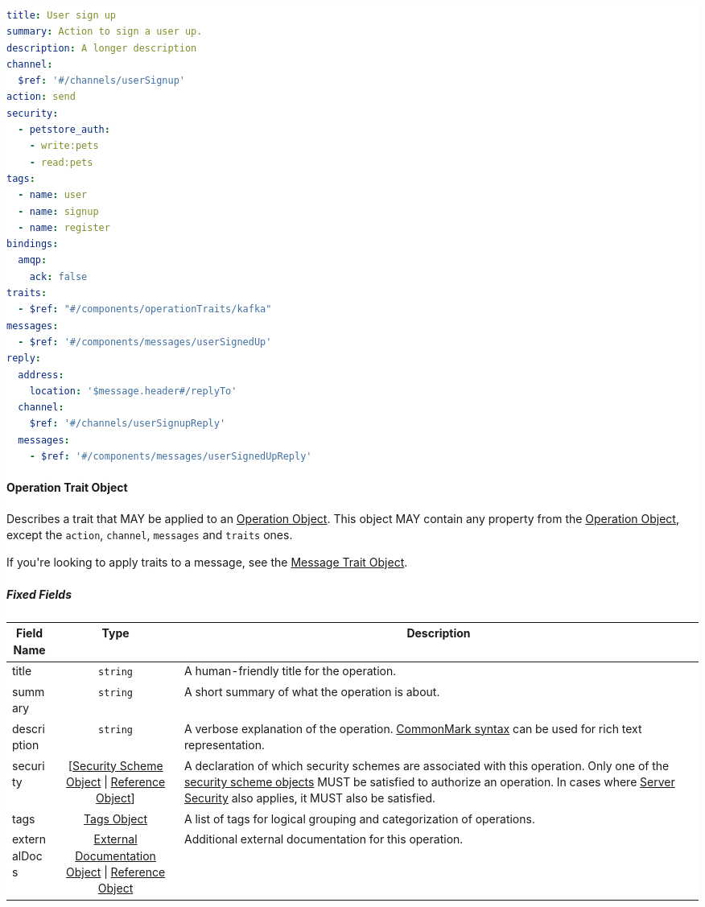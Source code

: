 
```yaml
title: User sign up
summary: Action to sign a user up.
description: A longer description
channel:
  $ref: '#/channels/userSignup'
action: send
security:
  - petstore_auth:
    - write:pets
    - read:pets
tags:
  - name: user
  - name: signup
  - name: register
bindings:
  amqp:
    ack: false
traits:
  - $ref: "#/components/operationTraits/kafka"
messages:
  - $ref: '#/components/messages/userSignedUp'
reply:
  address:
    location: '$message.header#/replyTo'
  channel:
    $ref: '#/channels/userSignupReply'
  messages:
    - $ref: '#/components/messages/userSignedUpReply'
```




#### <a id="operationTraitObject"></a>Operation Trait Object

Describes a trait that MAY be applied to an [Operation Object](#operation-object). This object MAY contain any property from the [Operation Object](#operation-object), except the `action`, `channel`, `messages` and `traits` ones.

If you're looking to apply traits to a message, see the [Message Trait Object](#message-trait-object).

##### Fixed Fields

Field Name | Type | Description
---|:---:|---
<a id="operationTraitObjectTitle"></a>title | `string` | A human-friendly title for the operation.
<a id="operationTraitObjectSummary"></a>summary | `string` | A short summary of what the operation is about.
<a id="operationTraitObjectDescription"></a>description | `string` | A verbose explanation of the operation. [CommonMark syntax](https://spec.commonmark.org/) can be used for rich text representation.
<a id="operationTraitObjectSecurity"></a>security | [[Security Scheme Object](#user-content-securitySchemeObject) \| [Reference Object](#user-content-referenceObject)]| A declaration of which security schemes are associated with this operation. Only one of the [security scheme objects](#user-content-securitySchemeObject) MUST be satisfied to authorize an operation. In cases where [Server Security](#user-content-serverObjectSecurity) also applies, it MUST also be satisfied.
<a id="operationTraitObjectTags"></a>tags | [Tags Object](#tags-object) | A list of tags for logical grouping and categorization of operations.
<a id="operationTraitObjectExternalDocs"></a>externalDocs | [External Documentation Object](#user-content-externalDocumentationObject) \| [Reference Object](#reference-object) | Additional external documentation for this operation.